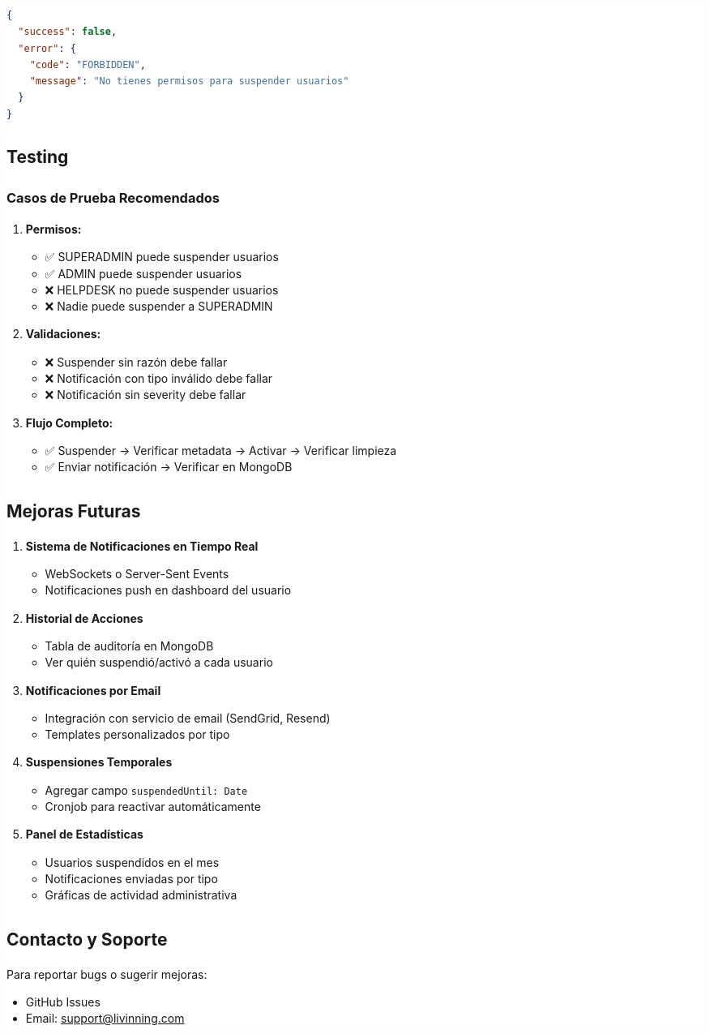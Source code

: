 ```json
{
  "success": false,
  "error": {
    "code": "FORBIDDEN",
    "message": "No tienes permisos para suspender usuarios"
  }
}
```

## Testing

### Casos de Prueba Recomendados

1. **Permisos:**
   - ✅ SUPERADMIN puede suspender usuarios
   - ✅ ADMIN puede suspender usuarios
   - ❌ HELPDESK no puede suspender usuarios
   - ❌ Nadie puede suspender a SUPERADMIN

2. **Validaciones:**
   - ❌ Suspender sin razón debe fallar
   - ❌ Notificación con tipo inválido debe fallar
   - ❌ Notificación sin severity debe fallar

3. **Flujo Completo:**
   - ✅ Suspender → Verificar metadata → Activar → Verificar limpieza
   - ✅ Enviar notificación → Verificar en MongoDB

## Mejoras Futuras

1. **Sistema de Notificaciones en Tiempo Real**
   - WebSockets o Server-Sent Events
   - Notificaciones push en dashboard del usuario

2. **Historial de Acciones**
   - Tabla de auditoría en MongoDB
   - Ver quién suspendió/activó a cada usuario

3. **Notificaciones por Email**
   - Integración con servicio de email (SendGrid, Resend)
   - Templates personalizados por tipo

4. **Suspensiones Temporales**
   - Agregar campo `suspendedUntil: Date`
   - Cronjob para reactivar automáticamente

5. **Panel de Estadísticas**
   - Usuarios suspendidos en el mes
   - Notificaciones enviadas por tipo
   - Gráficas de actividad administrativa

## Contacto y Soporte

Para reportar bugs o sugerir mejoras:
- GitHub Issues
- Email: support@livinning.com
